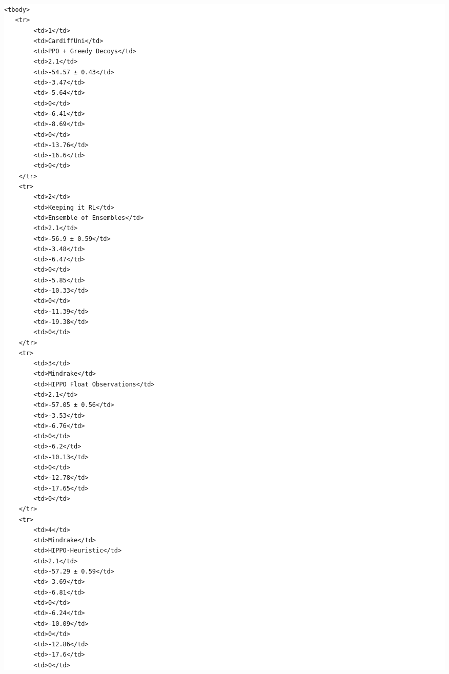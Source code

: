     <tbody>
       <tr>
            <td>1</td>
            <td>CardiffUni</td>
            <td>PPO + Greedy Decoys</td>
            <td>2.1</td>
            <td>-54.57 ± 0.43</td>
            <td>-3.47</td>
            <td>-5.64</td>
            <td>0</td>
            <td>-6.41</td>
            <td>-8.69</td>
            <td>0</td>
            <td>-13.76</td>
            <td>-16.6</td>
            <td>0</td>
        </tr>
        <tr>
            <td>2</td>
            <td>Keeping it RL</td>
            <td>Ensemble of Ensembles</td>
            <td>2.1</td>
            <td>-56.9 ± 0.59</td>
            <td>-3.48</td>
            <td>-6.47</td>
            <td>0</td>
            <td>-5.85</td>
            <td>-10.33</td>
            <td>0</td>
            <td>-11.39</td>
            <td>-19.38</td>
            <td>0</td>
        </tr>
        <tr>
            <td>3</td>
            <td>Mindrake</td>
            <td>HIPPO Float Observations</td>
            <td>2.1</td>
            <td>-57.05 ± 0.56</td>
            <td>-3.53</td>
            <td>-6.76</td>
            <td>0</td>
            <td>-6.2</td>
            <td>-10.13</td>
            <td>0</td>
            <td>-12.78</td>
            <td>-17.65</td>
            <td>0</td>
        </tr>
        <tr>
            <td>4</td>
            <td>Mindrake</td>
            <td>HIPPO-Heuristic</td>
            <td>2.1</td>
            <td>-57.29 ± 0.59</td>
            <td>-3.69</td>
            <td>-6.81</td>
            <td>0</td>
            <td>-6.24</td>
            <td>-10.09</td>
            <td>0</td>
            <td>-12.86</td>
            <td>-17.6</td>
            <td>0</td>